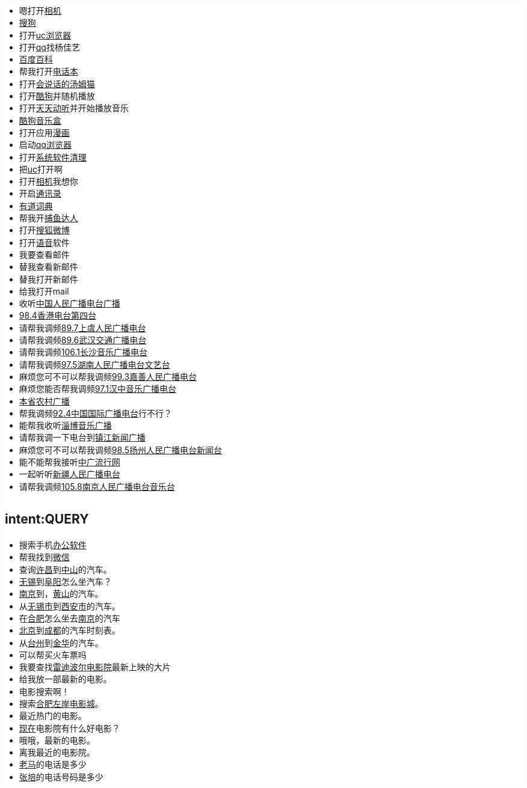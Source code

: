 - 嗯打开[相机](name)
- [搜狗](name)
- 打开[uc浏览器](name)
- 打开[qq](name)找杨佳艺
- [百度百科](name)
- 帮我打开[电话本](name)
- 打开[会说话的汤姆猫](name)
- 打开[酷狗](name)并随机播放
- 打开[天天动听](name)并开始播放音乐
- [酷狗音乐盒](name)
- 打开应用[漫画](name)
- 启动[qq浏览器](name)
- 打开[系统软件清理](name)
- 把[uc](name)打开啊
- 打开[相机](name)我想你
- 开启[通讯录](name)
- [有道词典](name)
- 帮我开[捕鱼达人](name)
- 打开[搜狐微博](name)
- 打开[语音](name)软件
- 我要查看邮件
- 替我查看新邮件
- 替我打开新邮件
- 给我打开mail
- 收听[中国人民广播电台广播](name)
- [98.4](code)[香港电台第四台](name)
- 请帮我调频[89.7](code)[上虞人民广播电台](name)
- 请帮我调频[89.6](code)[武汉交通广播电台](name)
- 请帮我调频[106.1](code)[长沙音乐广播电台](name)
- 请帮我调频[97.5](code)[湖南人民广播电台文艺台](name)
- 麻烦您可不可以帮我调频[99.3](code)[嘉善人民广播电台](name)
- 麻烦您能否帮我调频[97.1](code)[汉中音乐广播电台](name)
- [本省农村广播](name)
- 帮我调频[92.4](code)[中国国际广播电台](name)行不行？
- 能帮我收听[淄博音乐广播](name)
- 请帮我调一下电台到[镇江新闻广播](name)
- 麻烦您可不可以帮我调频[98.5](code)[扬州人民广播电台新闻台](name)
- 能不能帮我接听[中广流行网](name)
- 一起听听[新疆人民广播电台](name)
- 请帮我调频[105.8](code)[南京人民广播电台音乐台](name)


## intent:QUERY
- 搜索手机[办公软件](name)
- 帮我找到[微信](name)
- 查询[许昌](Src)到[中山](Dest)的汽车。
- [无锡](Src)到[阜阳](Dest)怎么坐汽车？
- [南京](Src)到，[黄山](Dest)的汽车。
- 从[无锡市](Src)到[西安市](Dest)的汽车。
- 在[合肥](Src)怎么坐去[南京](Dest)的汽车
- [北京](Src)到[成都](Dest)的汽车时刻表。
- 从[台州](Src)到[金华](Dest)的汽车。
- 可以帮买火车票吗
- 我要查找[雷迪波尔电影院](theatre)最新上映的大片
- 给我放一部最新的电影。
- 电影搜索啊！
- 搜索[合肥左岸电影城](theatre)。
- 最近热门的电影。
- [现在](datetime_time)电影院有什么好电影？
- 哦哦，最新的电影。
- 离我最近的电影院。
- [老马](name)的电话是多少
- [张培](name)的电话号码是多少